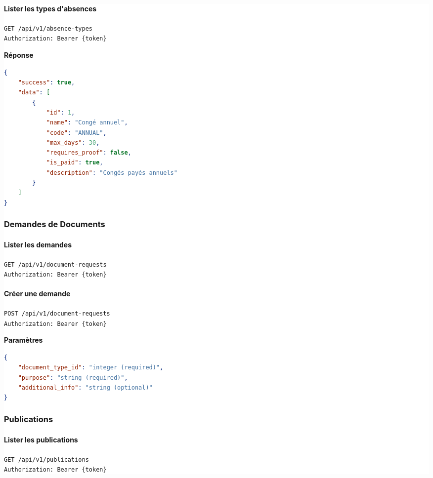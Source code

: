 #### Lister les types d'absences
```http
GET /api/v1/absence-types
Authorization: Bearer {token}
```

**Réponse**
```json
{
    "success": true,
    "data": [
        {
            "id": 1,
            "name": "Congé annuel",
            "code": "ANNUAL",
            "max_days": 30,
            "requires_proof": false,
            "is_paid": true,
            "description": "Congés payés annuels"
        }
    ]
}
```

### Demandes de Documents

#### Lister les demandes
```http
GET /api/v1/document-requests
Authorization: Bearer {token}
```

#### Créer une demande
```http
POST /api/v1/document-requests
Authorization: Bearer {token}
```

**Paramètres**
```json
{
    "document_type_id": "integer (required)",
    "purpose": "string (required)",
    "additional_info": "string (optional)"
}
```

### Publications

#### Lister les publications
```http
GET /api/v1/publications
Authorization: Bearer {token}
```
